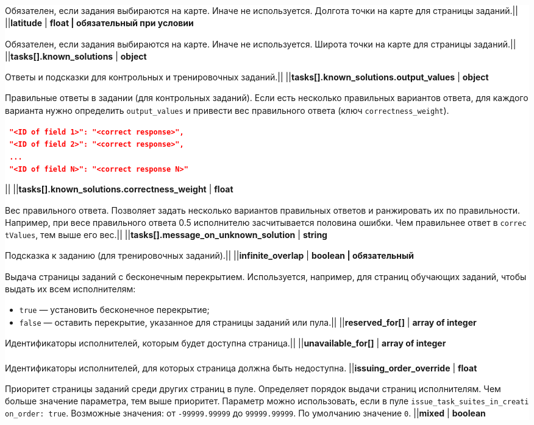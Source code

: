 Обязателен, если задания выбираются на карте. Иначе не используется.
Долгота точки на карте для страницы заданий.||
||**latitude** | **float \| обязательный при условии**

Обязателен, если задания выбираются на карте. Иначе не используется.
Широта точки на карте для страницы заданий.||
||**tasks[].known_solutions** | **object**

Ответы и подсказки для контрольных и тренировочных заданий.||
||**tasks[].known_solutions.output_values** | **object**

Правильные ответы в задании (для контрольных заданий). Если есть несколько правильных вариантов ответа, для каждого варианта нужно определить `output_values` и привести вес правильного ответа (ключ `correctness_weight`).
```json 
 "<ID of field 1>": "<correct response>",
 "<ID of field 2>": "<correct response>",
 ...
 "<ID of field N>": "<correct response N>" 
```
||
||**tasks[].known_solutions.correctness_weight** | **float**

Вес правильного ответа. Позволяет задать несколько вариантов правильных ответов и ранжировать их по правильности. Например, при весе правильного ответа 0.5 исполнителю засчитывается половина ошибки. Чем правильнее ответ в `correctValues`, тем выше его вес.||
||**tasks[].message_on_unknown_solution** | **string**

Подсказка к заданию (для тренировочных заданий).||
||**infinite_overlap** | **boolean \| обязательный**

Выдача страницы заданий с бесконечным перекрытием. Используется, например, для страниц обучающих заданий, чтобы выдать их всем исполнителям:
- `true` — установить бесконечное перекрытие;
- `false` — оставить перекрытие, указанное для страницы заданий или пула.||
||**reserved_for[]** | **array of integer**

Идентификаторы исполнителей, которым будет доступна страница.||
||**unavailable_for[]** | **array of integer**<br/><br/>Идентификаторы исполнителей, для которых страница должна быть недоступна.
||**issuing_order_override** | **float**

Приоритет страницы заданий среди других страниц в пуле. Определяет порядок выдачи
 страниц исполнителям. Чем больше значение параметра, тем выше приоритет.
 Параметр можно использовать, если в пуле `issue_task_suites_in_creation_order: true`.
 Возможные значения: от `-99999.99999` до `99999.99999`.
 По умолчанию значение `0`.
||**mixed** | **boolean**
